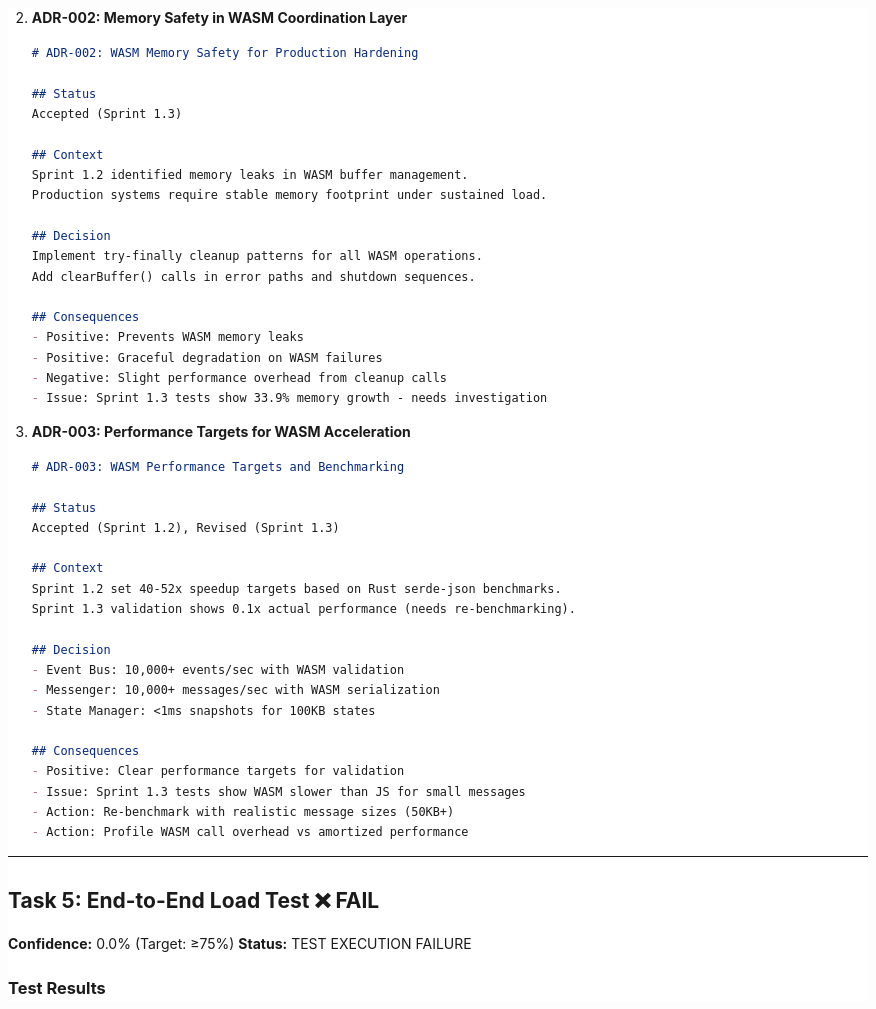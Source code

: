 2. **ADR-002: Memory Safety in WASM Coordination Layer**
   ```markdown
   # ADR-002: WASM Memory Safety for Production Hardening

   ## Status
   Accepted (Sprint 1.3)

   ## Context
   Sprint 1.2 identified memory leaks in WASM buffer management.
   Production systems require stable memory footprint under sustained load.

   ## Decision
   Implement try-finally cleanup patterns for all WASM operations.
   Add clearBuffer() calls in error paths and shutdown sequences.

   ## Consequences
   - Positive: Prevents WASM memory leaks
   - Positive: Graceful degradation on WASM failures
   - Negative: Slight performance overhead from cleanup calls
   - Issue: Sprint 1.3 tests show 33.9% memory growth - needs investigation
   ```

3. **ADR-003: Performance Targets for WASM Acceleration**
   ```markdown
   # ADR-003: WASM Performance Targets and Benchmarking

   ## Status
   Accepted (Sprint 1.2), Revised (Sprint 1.3)

   ## Context
   Sprint 1.2 set 40-52x speedup targets based on Rust serde-json benchmarks.
   Sprint 1.3 validation shows 0.1x actual performance (needs re-benchmarking).

   ## Decision
   - Event Bus: 10,000+ events/sec with WASM validation
   - Messenger: 10,000+ messages/sec with WASM serialization
   - State Manager: <1ms snapshots for 100KB states

   ## Consequences
   - Positive: Clear performance targets for validation
   - Issue: Sprint 1.3 tests show WASM slower than JS for small messages
   - Action: Re-benchmark with realistic message sizes (50KB+)
   - Action: Profile WASM call overhead vs amortized performance
   ```

---

## Task 5: End-to-End Load Test ❌ FAIL

**Confidence:** 0.0% (Target: ≥75%)
**Status:** TEST EXECUTION FAILURE

### Test Results
